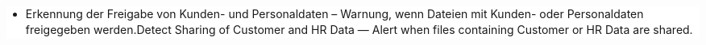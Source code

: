 -   <span data-ttu-id="a4e1a-254">Erkennung der Freigabe von Kunden- und Personaldaten – Warnung, wenn Dateien mit Kunden- oder Personaldaten freigegeben werden.</span><span class="sxs-lookup"><span data-stu-id="a4e1a-254">Detect Sharing of Customer and HR Data — Alert when files containing Customer or HR Data are shared.</span></span>
